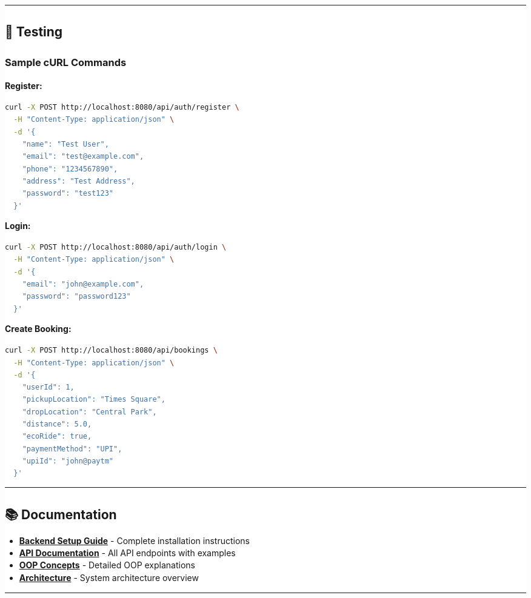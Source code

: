 
---

## 🧪 Testing

### Sample cURL Commands

**Register:**

```bash
curl -X POST http://localhost:8080/api/auth/register \
  -H "Content-Type: application/json" \
  -d '{
    "name": "Test User",
    "email": "test@example.com",
    "phone": "1234567890",
    "address": "Test Address",
    "password": "test123"
  }'
```

**Login:**

```bash
curl -X POST http://localhost:8080/api/auth/login \
  -H "Content-Type: application/json" \
  -d '{
    "email": "john@example.com",
    "password": "password123"
  }'
```

**Create Booking:**

```bash
curl -X POST http://localhost:8080/api/bookings \
  -H "Content-Type: application/json" \
  -d '{
    "userId": 1,
    "pickupLocation": "Times Square",
    "dropLocation": "Central Park",
    "distance": 5.0,
    "ecoRide": true,
    "paymentMethod": "UPI",
    "upiId": "john@paytm"
  }'
```

---

## 📚 Documentation

- **[Backend Setup Guide](../BACKEND_SETUP.md)** - Complete installation instructions
- **[API Documentation](../API_DOCUMENTATION.md)** - All API endpoints with examples
- **[OOP Concepts](../OOP_CONCEPTS.md)** - Detailed OOP explanations
- **[Architecture](../ARCHITECTURE.md)** - System architecture overview

---